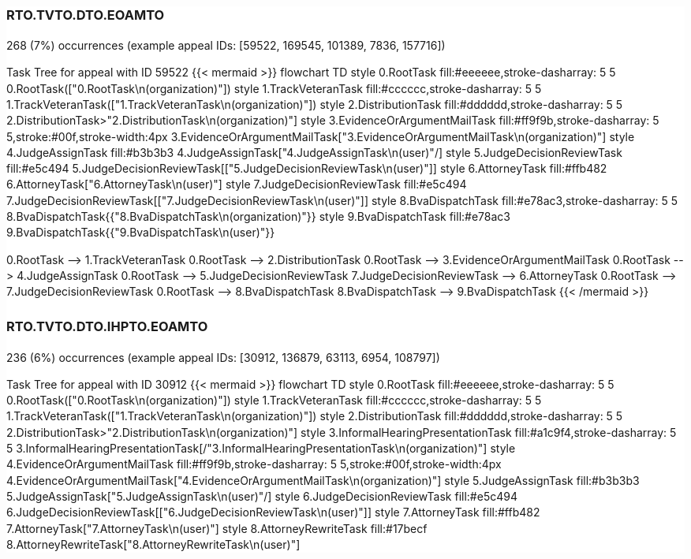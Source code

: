 
### RTO.TVTO.DTO.EOAMTO

268 (7%) occurrences (example appeal IDs: [59522, 169545, 101389, 7836, 157716])

Task Tree for appeal with ID 59522
{{< mermaid >}}
flowchart TD
style 0.RootTask fill:#eeeeee,stroke-dasharray: 5 5
  0.RootTask(["0.RootTask\n(organization)"])
style 1.TrackVeteranTask fill:#cccccc,stroke-dasharray: 5 5
  1.TrackVeteranTask(["1.TrackVeteranTask\n(organization)"])
style 2.DistributionTask fill:#dddddd,stroke-dasharray: 5 5
  2.DistributionTask>"2.DistributionTask\n(organization)"]
style 3.EvidenceOrArgumentMailTask fill:#ff9f9b,stroke-dasharray: 5 5,stroke:#00f,stroke-width:4px
  3.EvidenceOrArgumentMailTask["3.EvidenceOrArgumentMailTask\n(organization)"]
style 4.JudgeAssignTask fill:#b3b3b3
  4.JudgeAssignTask[\"4.JudgeAssignTask\n(user)"/]
style 5.JudgeDecisionReviewTask fill:#e5c494
  5.JudgeDecisionReviewTask[["5.JudgeDecisionReviewTask\n(user)"]]
style 6.AttorneyTask fill:#ffb482
  6.AttorneyTask["6.AttorneyTask\n(user)"]
style 7.JudgeDecisionReviewTask fill:#e5c494
  7.JudgeDecisionReviewTask[["7.JudgeDecisionReviewTask\n(user)"]]
style 8.BvaDispatchTask fill:#e78ac3,stroke-dasharray: 5 5
  8.BvaDispatchTask{{"8.BvaDispatchTask\n(organization)"}}
style 9.BvaDispatchTask fill:#e78ac3
  9.BvaDispatchTask{{"9.BvaDispatchTask\n(user)"}}

0.RootTask --> 1.TrackVeteranTask
0.RootTask --> 2.DistributionTask
0.RootTask --> 3.EvidenceOrArgumentMailTask
0.RootTask --> 4.JudgeAssignTask
0.RootTask --> 5.JudgeDecisionReviewTask
7.JudgeDecisionReviewTask --> 6.AttorneyTask
0.RootTask --> 7.JudgeDecisionReviewTask
0.RootTask --> 8.BvaDispatchTask
8.BvaDispatchTask --> 9.BvaDispatchTask
{{< /mermaid >}}


### RTO.TVTO.DTO.IHPTO.EOAMTO

236 (6%) occurrences (example appeal IDs: [30912, 136879, 63113, 6954, 108797])

Task Tree for appeal with ID 30912
{{< mermaid >}}
flowchart TD
style 0.RootTask fill:#eeeeee,stroke-dasharray: 5 5
  0.RootTask(["0.RootTask\n(organization)"])
style 1.TrackVeteranTask fill:#cccccc,stroke-dasharray: 5 5
  1.TrackVeteranTask(["1.TrackVeteranTask\n(organization)"])
style 2.DistributionTask fill:#dddddd,stroke-dasharray: 5 5
  2.DistributionTask>"2.DistributionTask\n(organization)"]
style 3.InformalHearingPresentationTask fill:#a1c9f4,stroke-dasharray: 5 5
  3.InformalHearingPresentationTask[/"3.InformalHearingPresentationTask\n(organization)"\]
style 4.EvidenceOrArgumentMailTask fill:#ff9f9b,stroke-dasharray: 5 5,stroke:#00f,stroke-width:4px
  4.EvidenceOrArgumentMailTask["4.EvidenceOrArgumentMailTask\n(organization)"]
style 5.JudgeAssignTask fill:#b3b3b3
  5.JudgeAssignTask[\"5.JudgeAssignTask\n(user)"/]
style 6.JudgeDecisionReviewTask fill:#e5c494
  6.JudgeDecisionReviewTask[["6.JudgeDecisionReviewTask\n(user)"]]
style 7.AttorneyTask fill:#ffb482
  7.AttorneyTask["7.AttorneyTask\n(user)"]
style 8.AttorneyRewriteTask fill:#17becf
  8.AttorneyRewriteTask["8.AttorneyRewriteTask\n(user)"]